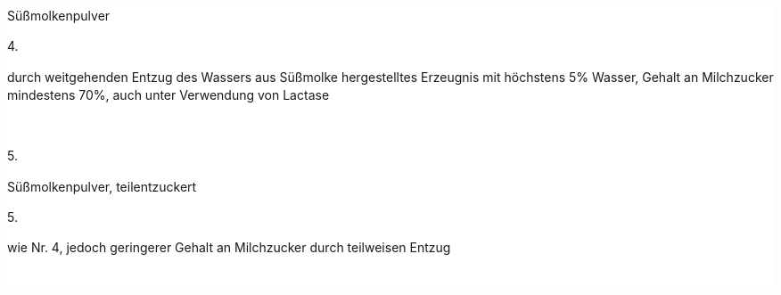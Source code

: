 </td>

<td style align="left" valign="top" charoff="50">

Süßmolkenpulver

</td>

<td style align="left" valign="top" charoff="50">

4\.

</td>

<td style="border-right: 0.5pt solid ; " colspan="2" align="left" valign="top" charoff="50">

durch weitgehenden Entzug des Wassers aus Süßmolke hergestelltes
Erzeugnis mit höchstens 5% Wasser, Gehalt an Milchzucker mindestens 70%,
auch unter Verwendung von Lactase

</td>

<td style align="left" valign="top" charoff="50">

 

</td>

</tr>

<tr>

<td style align="left" valign="top" charoff="50">

5\.

</td>

<td style align="left" valign="top" charoff="50">

Süßmolkenpulver, teilentzuckert

</td>

<td style align="left" valign="top" charoff="50">

5\.

</td>

<td style colspan="2" align="left" valign="top" charoff="50">

wie Nr. 4, jedoch geringerer Gehalt an Milchzucker durch teilweisen
Entzug

</td>

<td style align="left" valign="top" charoff="50">

 

</td>

</tr>

<tr>
